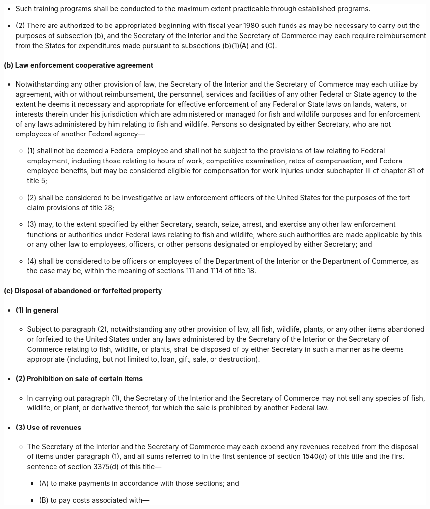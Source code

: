 
* Such training programs shall be conducted to the maximum extent practicable through established programs.

* (2) There are authorized to be appropriated beginning with fiscal year 1980 such funds as may be necessary to carry out the purposes of subsection (b), and the Secretary of the Interior and the Secretary of Commerce may each require reimbursement from the States for expenditures made pursuant to subsections (b)(1)(A) and (C).

#### (b) Law enforcement cooperative agreement
* Notwithstanding any other provision of law, the Secretary of the Interior and the Secretary of Commerce may each utilize by agreement, with or without reimbursement, the personnel, services and facilities of any other Federal or State agency to the extent he deems it necessary and appropriate for effective enforcement of any Federal or State laws on lands, waters, or interests therein under his jurisdiction which are administered or managed for fish and wildlife purposes and for enforcement of any laws administered by him relating to fish and wildlife. Persons so designated by either Secretary, who are not employees of another Federal agency—

  * (1) shall not be deemed a Federal employee and shall not be subject to the provisions of law relating to Federal employment, including those relating to hours of work, competitive examination, rates of compensation, and Federal employee benefits, but may be considered eligible for compensation for work injuries under subchapter III of chapter 81 of title 5;

  * (2) shall be considered to be investigative or law enforcement officers of the United States for the purposes of the tort claim provisions of title 28;

  * (3) may, to the extent specified by either Secretary, search, seize, arrest, and exercise any other law enforcement functions or authorities under Federal laws relating to fish and wildlife, where such authorities are made applicable by this or any other law to employees, officers, or other persons designated or employed by either Secretary; and

  * (4) shall be considered to be officers or employees of the Department of the Interior or the Department of Commerce, as the case may be, within the meaning of sections 111 and 1114 of title 18.

#### (c) Disposal of abandoned or forfeited property
* #### (1) In general
  * Subject to paragraph (2), notwithstanding any other provision of law, all fish, wildlife, plants, or any other items abandoned or forfeited to the United States under any laws administered by the Secretary of the Interior or the Secretary of Commerce relating to fish, wildlife, or plants, shall be disposed of by either Secretary in such a manner as he deems appropriate (including, but not limited to, loan, gift, sale, or destruction).

* #### (2) Prohibition on sale of certain items
  * In carrying out paragraph (1), the Secretary of the Interior and the Secretary of Commerce may not sell any species of fish, wildlife, or plant, or derivative thereof, for which the sale is prohibited by another Federal law.

* #### (3) Use of revenues
  * The Secretary of the Interior and the Secretary of Commerce may each expend any revenues received from the disposal of items under paragraph (1), and all sums referred to in the first sentence of section 1540(d) of this title and the first sentence of section 3375(d) of this title—

    * (A) to make payments in accordance with those sections; and

    * (B) to pay costs associated with—
